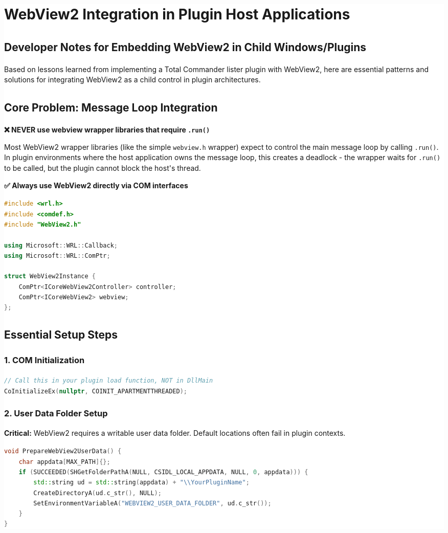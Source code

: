 # WebView2 Integration in Plugin Host Applications

## Developer Notes for Embedding WebView2 in Child Windows/Plugins

Based on lessons learned from implementing a Total Commander lister plugin with WebView2, here are essential patterns and solutions for integrating WebView2 as a child control in plugin architectures.

## Core Problem: Message Loop Integration

**❌ NEVER use webview wrapper libraries that require `.run()`**

Most WebView2 wrapper libraries (like the simple `webview.h` wrapper) expect to control the main message loop by calling `.run()`. In plugin environments where the host application owns the message loop, this creates a deadlock - the wrapper waits for `.run()` to be called, but the plugin cannot block the host's thread.

**✅ Always use WebView2 directly via COM interfaces**

```cpp
#include <wrl.h>
#include <comdef.h>
#include "WebView2.h"

using Microsoft::WRL::Callback;
using Microsoft::WRL::ComPtr;

struct WebView2Instance {
    ComPtr<ICoreWebView2Controller> controller;
    ComPtr<ICoreWebView2> webview;
};
```

## Essential Setup Steps

### 1. COM Initialization
```cpp
// Call this in your plugin load function, NOT in DllMain
CoInitializeEx(nullptr, COINIT_APARTMENTTHREADED);
```

### 2. User Data Folder Setup
**Critical:** WebView2 requires a writable user data folder. Default locations often fail in plugin contexts.

```cpp
void PrepareWebView2UserData() {
    char appdata[MAX_PATH]{};
    if (SUCCEEDED(SHGetFolderPathA(NULL, CSIDL_LOCAL_APPDATA, NULL, 0, appdata))) {
        std::string ud = std::string(appdata) + "\\YourPluginName";
        CreateDirectoryA(ud.c_str(), NULL);
        SetEnvironmentVariableA("WEBVIEW2_USER_DATA_FOLDER", ud.c_str());
    }
}
```
